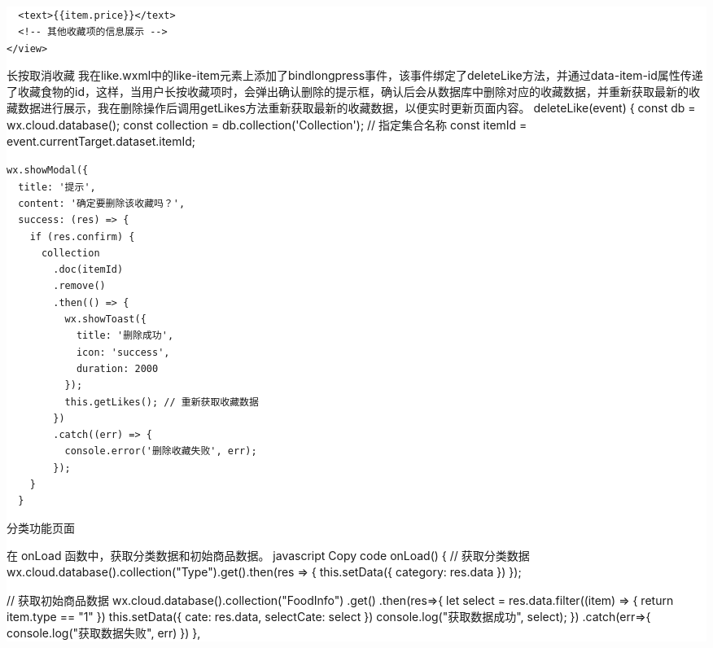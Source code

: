       <text>{{item.price}}</text>
      <!-- 其他收藏项的信息展示 -->
    </view>
  </block>
</view>
长按取消收藏
我在like.wxml中的like-item元素上添加了bindlongpress事件，该事件绑定了deleteLike方法，并通过data-item-id属性传递了收藏食物的id，这样，当用户长按收藏项时，会弹出确认删除的提示框，确认后会从数据库中删除对应的收藏数据，并重新获取最新的收藏数据进行展示，我在删除操作后调用getLikes方法重新获取最新的收藏数据，以便实时更新页面内容。
deleteLike(event) {
    const db = wx.cloud.database();
    const collection = db.collection('Collection');  // 指定集合名称
    const itemId = event.currentTarget.dataset.itemId;

    wx.showModal({
      title: '提示',
      content: '确定要删除该收藏吗？',
      success: (res) => {
        if (res.confirm) {
          collection
            .doc(itemId)
            .remove()
            .then(() => {
              wx.showToast({
                title: '删除成功',
                icon: 'success',
                duration: 2000
              });
              this.getLikes(); // 重新获取收藏数据
            })
            .catch((err) => {
              console.error('删除收藏失败', err);
            });
        }
      }

      
 分类功能页面
        
在 onLoad 函数中，获取分类数据和初始商品数据。
javascript
Copy code
onLoad() {
  // 获取分类数据
  wx.cloud.database().collection("Type").get().then(res => {
    this.setData({
      category: res.data
    }) 
  });

  // 获取初始商品数据
  wx.cloud.database().collection("FoodInfo")
    .get()
    .then(res=>{
      let select = res.data.filter((item) => {
        return item.type == "1"
      })
      this.setData({
        cate: res.data,
        selectCate: select
      })
      console.log("获取数据成功", select);
    })
    .catch(err=>{
      console.log("获取数据失败", err)
    })
},